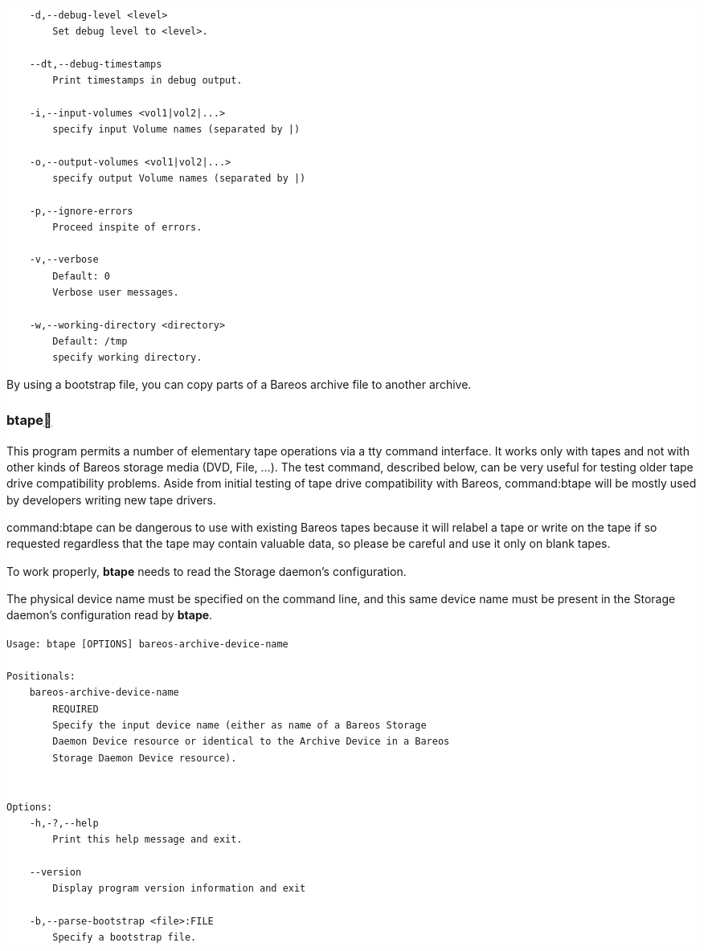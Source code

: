 ```
    -d,--debug-level <level>
        Set debug level to <level>. 

    --dt,--debug-timestamps
        Print timestamps in debug output. 

    -i,--input-volumes <vol1|vol2|...>
        specify input Volume names (separated by |) 

    -o,--output-volumes <vol1|vol2|...>
        specify output Volume names (separated by |) 

    -p,--ignore-errors
        Proceed inspite of errors. 

    -v,--verbose
        Default: 0
        Verbose user messages. 

    -w,--working-directory <directory>
        Default: /tmp
        specify working directory. 
```

By using a bootstrap file, you can copy parts of a Bareos archive file to another archive.



### btape[](https://docs.bareos.org/Appendix/BareosPrograms.html#btape)

This program permits a number of elementary tape  operations via a tty command interface. It works only with tapes and not with other kinds of Bareos storage media (DVD, File, …). The test  command, described below, can be very useful for testing older tape  drive compatibility problems. Aside from initial testing of tape drive  compatibility with Bareos, command:btape will be mostly used by developers writing new tape drivers.

command:btape can be dangerous to use with existing  Bareos tapes because it will relabel a tape or write on the tape if so  requested regardless that the tape may contain valuable data, so please  be careful and use it only on blank tapes.

To work properly, **btape** needs to read the Storage daemon’s configuration.

The physical device name must be specified on the command line, and  this same device name must be present in the Storage daemon’s  configuration read by **btape**.

```
Usage: btape [OPTIONS] bareos-archive-device-name

Positionals:
    bareos-archive-device-name  
        REQUIRED
        Specify the input device name (either as name of a Bareos Storage 
        Daemon Device resource or identical to the Archive Device in a Bareos 
        Storage Daemon Device resource). 


Options:
    -h,-?,--help
        Print this help message and exit. 

    --version
        Display program version information and exit 

    -b,--parse-bootstrap <file>:FILE
        Specify a bootstrap file. 
```